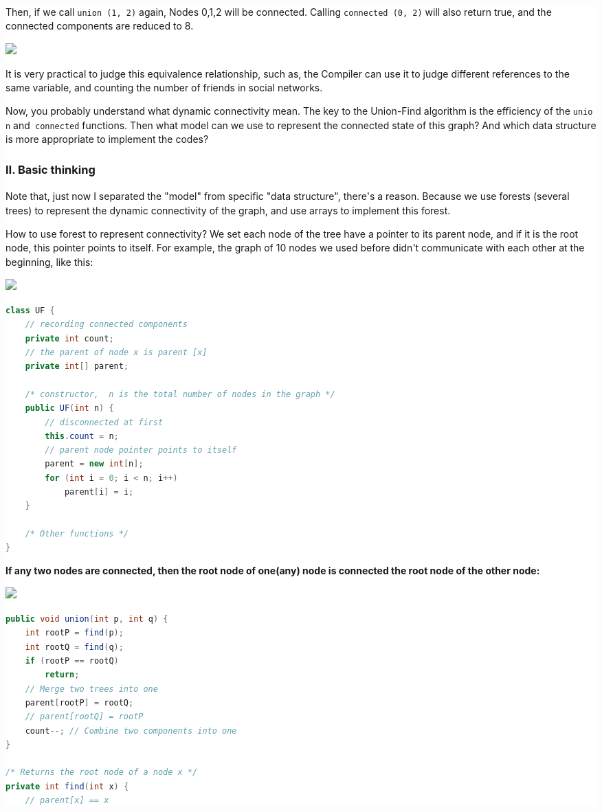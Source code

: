 Then, if we call `union (1, 2)` again, Nodes 0,1,2 will be connected. Calling `connected (0, 2)` will also return true, and the connected components are reduced to 8. 

 ![](../pictures/unionfind/2.jpg)

 It is very practical to judge this equivalence relationship, such as, the Compiler can use it to judge different references to the same variable, and  counting the number of friends in social networks.

 Now, you probably understand what dynamic connectivity mean. The key to the Union-Find algorithm is the efficiency of the `union` and` connected` functions. Then what model can we use to represent the connected state of this graph? And which data structure is more appropriate to implement the codes?

 ### Ⅱ. Basic thinking

 Note that, just now I separated the "model" from specific "data structure", there's a reason. Because we use forests (several trees) to represent the dynamic connectivity of the graph, and use arrays to implement this forest.

 How to use forest to represent connectivity? We set each node of the tree have a pointer to its parent node, and if it is the root node, this pointer points to itself. For example, the graph of 10 nodes we used before didn't communicate with each other at the beginning, like this:

 ![](../pictures/unionfind/3.jpg)

 ```java
 class UF {
     // recording connected components
     private int count;
     // the parent of node x is parent [x]
     private int[] parent;

     /* constructor,  n is the total number of nodes in the graph */
     public UF(int n) {
         // disconnected at first
         this.count = n;
         // parent node pointer points to itself
         parent = new int[n];
         for (int i = 0; i < n; i++)
             parent[i] = i;
     }

     /* Other functions */
 }
 ```

 **If any two nodes are connected, then the root node of one(any) node is connected the root node of the other node:**

 ![](../pictures/unionfind/4.jpg)

 ```java
 public void union(int p, int q) {
     int rootP = find(p);
     int rootQ = find(q);
     if (rootP == rootQ)
         return;
     // Merge two trees into one
     parent[rootP] = rootQ;
     // parent[rootQ] = rootP 
     count--; // Combine two components into one
 }

 /* Returns the root node of a node x */
 private int find(int x) {
     // parent[x] == x
 ```